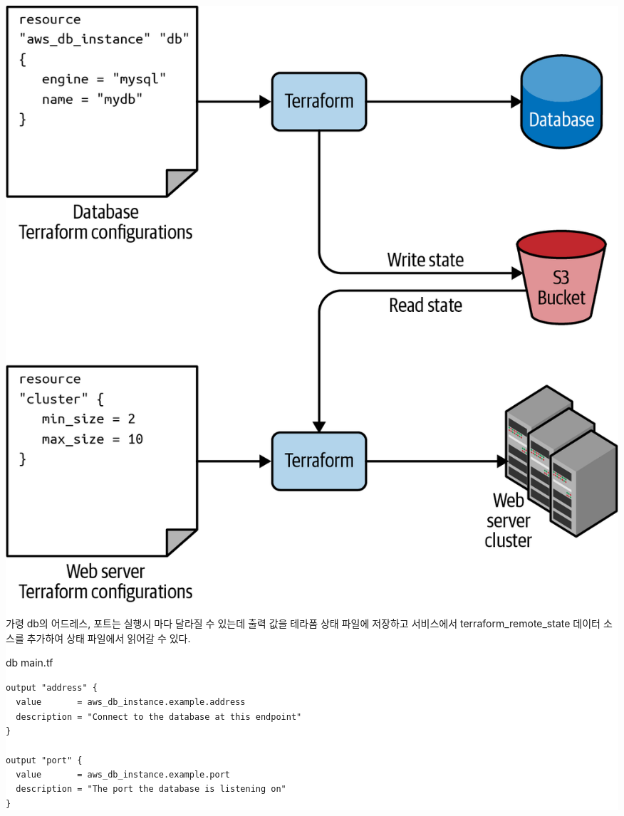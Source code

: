 ![Untitled](asset/chapter3_3.png)

가령 db의 어드레스, 포트는 실행시 마다 달라질 수 있는데 출력 값을 테라폼 상태 파일에 저장하고 서비스에서 terraform_remote_state 데이터 소스를 추가하여 상태 파일에서 읽어갈 수 있다.

db main.tf
```
output "address" {
  value       = aws_db_instance.example.address
  description = "Connect to the database at this endpoint"
}

output "port" {
  value       = aws_db_instance.example.port
  description = "The port the database is listening on"
}
```
